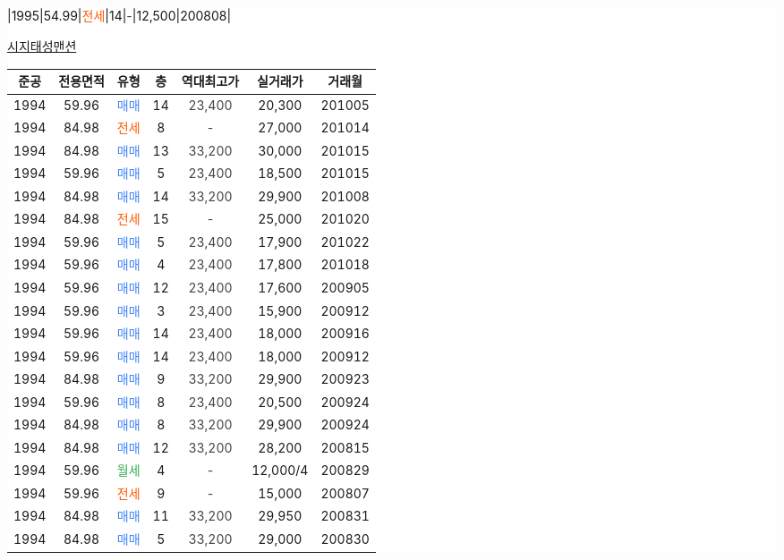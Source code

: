 |1995|54.99|<span style="color:#ff5a00">전세</span>|14|<span style="color:#444444">-</span>|12,500|200808|


<script async src="//pagead2.googlesyndication.com/pagead/js/adsbygoogle.js"></script>

<ins class="adsbygoogle"
     style="display:block"
     data-ad-client="ca-pub-2446590836940007"
     data-ad-slot="1659523306"
     data-ad-format="auto"
     data-full-width-responsive="true"></ins>
<script>
(adsbygoogle = window.adsbygoogle || []).push({});
</script>


[시지태성맨션](https://search.naver.com/search.naver?query=%EB%8C%80%EA%B5%AC%EA%B4%91%EC%97%AD%EC%8B%9C+%EC%88%98%EC%84%B1%EA%B5%AC+%EC%8B%A0%EB%A7%A4%EB%8F%99+%EC%8B%9C%EC%A7%80%ED%83%9C%EC%84%B1%EB%A7%A8%EC%85%98)

|준공|전용면적|유형|층|역대최고가|실거래가|거래월|
|:---:|:---:|:---:|:---:|:---:|:---:|:---:|
|1994|59.96|<span style="color:#4285f3">매매</span>|14|<span style="color:#444444">23,400</span>|20,300|201005|
|1994|84.98|<span style="color:#ff5a00">전세</span>|8|<span style="color:#444444">-</span>|27,000|201014|
|1994|84.98|<span style="color:#4285f3">매매</span>|13|<span style="color:#444444">33,200</span>|30,000|201015|
|1994|59.96|<span style="color:#4285f3">매매</span>|5|<span style="color:#444444">23,400</span>|18,500|201015|
|1994|84.98|<span style="color:#4285f3">매매</span>|14|<span style="color:#444444">33,200</span>|29,900|201008|
|1994|84.98|<span style="color:#ff5a00">전세</span>|15|<span style="color:#444444">-</span>|25,000|201020|
|1994|59.96|<span style="color:#4285f3">매매</span>|5|<span style="color:#444444">23,400</span>|17,900|201022|
|1994|59.96|<span style="color:#4285f3">매매</span>|4|<span style="color:#444444">23,400</span>|17,800|201018|
|1994|59.96|<span style="color:#4285f3">매매</span>|12|<span style="color:#444444">23,400</span>|17,600|200905|
|1994|59.96|<span style="color:#4285f3">매매</span>|3|<span style="color:#444444">23,400</span>|15,900|200912|
|1994|59.96|<span style="color:#4285f3">매매</span>|14|<span style="color:#444444">23,400</span>|18,000|200916|
|1994|59.96|<span style="color:#4285f3">매매</span>|14|<span style="color:#444444">23,400</span>|18,000|200912|
|1994|84.98|<span style="color:#4285f3">매매</span>|9|<span style="color:#444444">33,200</span>|29,900|200923|
|1994|59.96|<span style="color:#4285f3">매매</span>|8|<span style="color:#444444">23,400</span>|20,500|200924|
|1994|84.98|<span style="color:#4285f3">매매</span>|8|<span style="color:#444444">33,200</span>|29,900|200924|
|1994|84.98|<span style="color:#4285f3">매매</span>|12|<span style="color:#444444">33,200</span>|28,200|200815|
|1994|59.96|<span style="color:#34a853">월세</span>|4|<span style="color:#444444">-</span>|12,000/4|200829|
|1994|59.96|<span style="color:#ff5a00">전세</span>|9|<span style="color:#444444">-</span>|15,000|200807|
|1994|84.98|<span style="color:#4285f3">매매</span>|11|<span style="color:#444444">33,200</span>|29,950|200831|
|1994|84.98|<span style="color:#4285f3">매매</span>|5|<span style="color:#444444">33,200</span>|29,000|200830|

